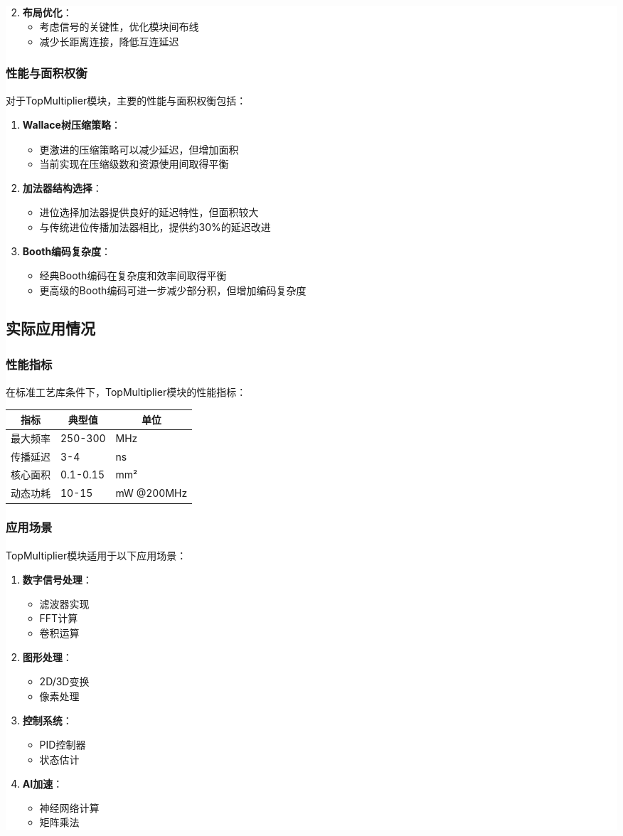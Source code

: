 2. **布局优化**：
   - 考虑信号的关键性，优化模块间布线
   - 减少长距离连接，降低互连延迟

### 性能与面积权衡

对于TopMultiplier模块，主要的性能与面积权衡包括：

1. **Wallace树压缩策略**：
   - 更激进的压缩策略可以减少延迟，但增加面积
   - 当前实现在压缩级数和资源使用间取得平衡

2. **加法器结构选择**：
   - 进位选择加法器提供良好的延迟特性，但面积较大
   - 与传统进位传播加法器相比，提供约30%的延迟改进

3. **Booth编码复杂度**：
   - 经典Booth编码在复杂度和效率间取得平衡
   - 更高级的Booth编码可进一步减少部分积，但增加编码复杂度

## 实际应用情况

### 性能指标

在标准工艺库条件下，TopMultiplier模块的性能指标：

| 指标 | 典型值 | 单位 |
|------|--------|------|
| 最大频率 | 250-300 | MHz |
| 传播延迟 | 3-4 | ns |
| 核心面积 | 0.1-0.15 | mm² |
| 动态功耗 | 10-15 | mW @200MHz |

### 应用场景

TopMultiplier模块适用于以下应用场景：

1. **数字信号处理**：
   - 滤波器实现
   - FFT计算
   - 卷积运算

2. **图形处理**：
   - 2D/3D变换
   - 像素处理

3. **控制系统**：
   - PID控制器
   - 状态估计

4. **AI加速**：
   - 神经网络计算
   - 矩阵乘法
